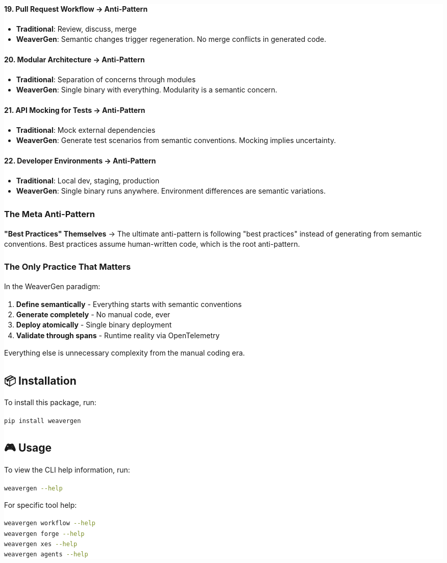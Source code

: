 #### 19. **Pull Request Workflow** → Anti-Pattern
- **Traditional**: Review, discuss, merge
- **WeaverGen**: Semantic changes trigger regeneration. No merge conflicts in generated code.

#### 20. **Modular Architecture** → Anti-Pattern
- **Traditional**: Separation of concerns through modules
- **WeaverGen**: Single binary with everything. Modularity is a semantic concern.

#### 21. **API Mocking for Tests** → Anti-Pattern
- **Traditional**: Mock external dependencies
- **WeaverGen**: Generate test scenarios from semantic conventions. Mocking implies uncertainty.

#### 22. **Developer Environments** → Anti-Pattern
- **Traditional**: Local dev, staging, production
- **WeaverGen**: Single binary runs anywhere. Environment differences are semantic variations.

### The Meta Anti-Pattern

**"Best Practices" Themselves** → The ultimate anti-pattern is following "best practices" instead of generating from semantic conventions. Best practices assume human-written code, which is the root anti-pattern.

### The Only Practice That Matters

In the WeaverGen paradigm:
1. **Define semantically** - Everything starts with semantic conventions
2. **Generate completely** - No manual code, ever
3. **Deploy atomically** - Single binary deployment
4. **Validate through spans** - Runtime reality via OpenTelemetry

Everything else is unnecessary complexity from the manual coding era.

## 📦 Installation

To install this package, run:

```sh
pip install weavergen
```

## 🎮 Usage

To view the CLI help information, run:

```sh
weavergen --help
```

For specific tool help:

```sh
weavergen workflow --help
weavergen forge --help
weavergen xes --help
weavergen agents --help
```
